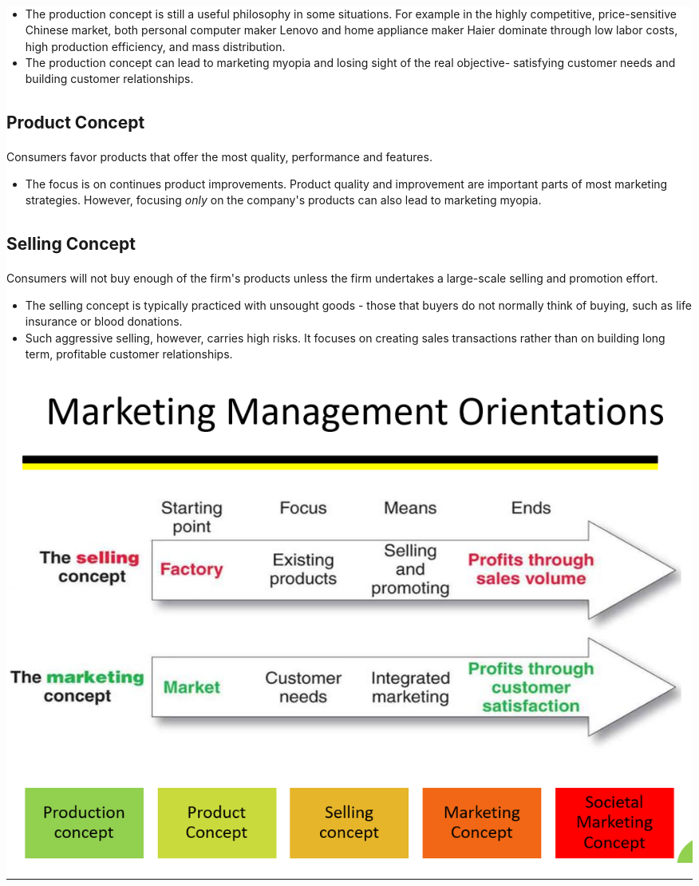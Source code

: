 * The production concept is still a useful philosophy in some situations. For example in the highly competitive, price-sensitive Chinese market, both personal computer maker Lenovo and home appliance maker Haier dominate through low labor costs, high production efficiency, and mass distribution.
* The production concept can lead to marketing myopia and losing sight of the real objective- satisfying customer needs and building customer relationships.

## Product Concept

Consumers favor products that offer the most quality, performance and features.

* The focus is on continues product improvements. Product quality and improvement are important parts of most marketing strategies. However, focusing *only* on the company's products can also lead to marketing myopia.

## Selling Concept

Consumers will not buy enough of the firm's products unless the firm undertakes a large-scale selling and promotion effort.

* The selling concept is typically practiced with unsought goods - those that buyers do not normally think of buying, such as life insurance or blood donations.
* Such aggressive selling, however, carries high risks. It focuses on creating sales transactions rather than on building long term, profitable customer relationships.

![](https://raw.githubusercontent.com/burakkececi/Lecture-Notes/main/Introduction%20to%20Marketing/assets/images/Capture3.PNG)

---